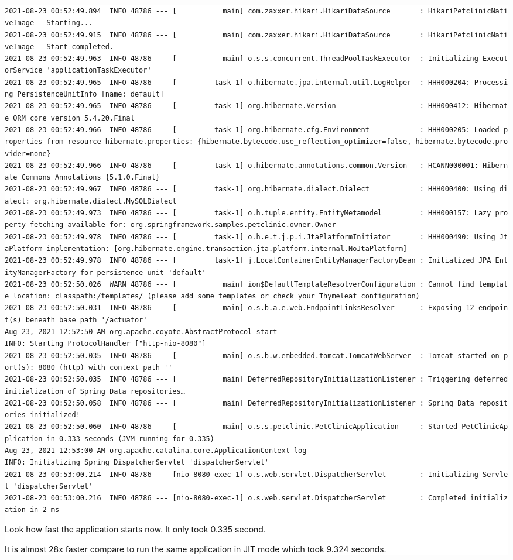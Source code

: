 ```
2021-08-23 00:52:49.894  INFO 48786 --- [           main] com.zaxxer.hikari.HikariDataSource       : HikariPetclinicNativeImage - Starting...
2021-08-23 00:52:49.915  INFO 48786 --- [           main] com.zaxxer.hikari.HikariDataSource       : HikariPetclinicNativeImage - Start completed.
2021-08-23 00:52:49.963  INFO 48786 --- [           main] o.s.s.concurrent.ThreadPoolTaskExecutor  : Initializing ExecutorService 'applicationTaskExecutor'
2021-08-23 00:52:49.965  INFO 48786 --- [         task-1] o.hibernate.jpa.internal.util.LogHelper  : HHH000204: Processing PersistenceUnitInfo [name: default]
2021-08-23 00:52:49.965  INFO 48786 --- [         task-1] org.hibernate.Version                    : HHH000412: Hibernate ORM core version 5.4.20.Final
2021-08-23 00:52:49.966  INFO 48786 --- [         task-1] org.hibernate.cfg.Environment            : HHH000205: Loaded properties from resource hibernate.properties: {hibernate.bytecode.use_reflection_optimizer=false, hibernate.bytecode.provider=none}
2021-08-23 00:52:49.966  INFO 48786 --- [         task-1] o.hibernate.annotations.common.Version   : HCANN000001: Hibernate Commons Annotations {5.1.0.Final}
2021-08-23 00:52:49.967  INFO 48786 --- [         task-1] org.hibernate.dialect.Dialect            : HHH000400: Using dialect: org.hibernate.dialect.MySQLDialect
2021-08-23 00:52:49.973  INFO 48786 --- [         task-1] o.h.tuple.entity.EntityMetamodel         : HHH000157: Lazy property fetching available for: org.springframework.samples.petclinic.owner.Owner
2021-08-23 00:52:49.978  INFO 48786 --- [         task-1] o.h.e.t.j.p.i.JtaPlatformInitiator       : HHH000490: Using JtaPlatform implementation: [org.hibernate.engine.transaction.jta.platform.internal.NoJtaPlatform]
2021-08-23 00:52:49.978  INFO 48786 --- [         task-1] j.LocalContainerEntityManagerFactoryBean : Initialized JPA EntityManagerFactory for persistence unit 'default'
2021-08-23 00:52:50.026  WARN 48786 --- [           main] ion$DefaultTemplateResolverConfiguration : Cannot find template location: classpath:/templates/ (please add some templates or check your Thymeleaf configuration)
2021-08-23 00:52:50.031  INFO 48786 --- [           main] o.s.b.a.e.web.EndpointLinksResolver      : Exposing 12 endpoint(s) beneath base path '/actuator'
Aug 23, 2021 12:52:50 AM org.apache.coyote.AbstractProtocol start
INFO: Starting ProtocolHandler ["http-nio-8080"]
2021-08-23 00:52:50.035  INFO 48786 --- [           main] o.s.b.w.embedded.tomcat.TomcatWebServer  : Tomcat started on port(s): 8080 (http) with context path ''
2021-08-23 00:52:50.035  INFO 48786 --- [           main] DeferredRepositoryInitializationListener : Triggering deferred initialization of Spring Data repositories…
2021-08-23 00:52:50.058  INFO 48786 --- [           main] DeferredRepositoryInitializationListener : Spring Data repositories initialized!
2021-08-23 00:52:50.060  INFO 48786 --- [           main] o.s.s.petclinic.PetClinicApplication     : Started PetClinicApplication in 0.333 seconds (JVM running for 0.335)
Aug 23, 2021 12:53:00 AM org.apache.catalina.core.ApplicationContext log
INFO: Initializing Spring DispatcherServlet 'dispatcherServlet'
2021-08-23 00:53:00.214  INFO 48786 --- [nio-8080-exec-1] o.s.web.servlet.DispatcherServlet        : Initializing Servlet 'dispatcherServlet'
2021-08-23 00:53:00.216  INFO 48786 --- [nio-8080-exec-1] o.s.web.servlet.DispatcherServlet        : Completed initialization in 2 ms
```

Look how fast the application starts now. It only took 0.335 second.

It is almost 28x faster compare to run the same application in JIT mode which took 9.324 seconds.

